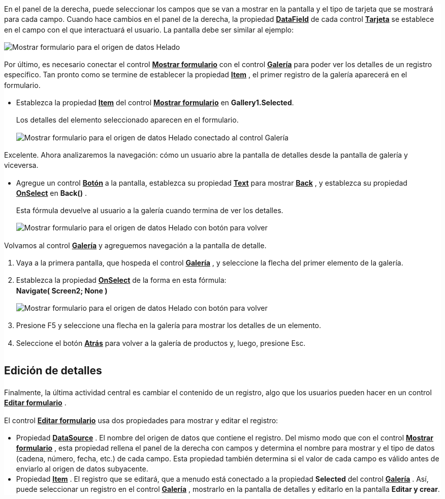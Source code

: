 En el panel de la derecha, puede seleccionar los campos que se van a mostrar en la pantalla y el tipo de tarjeta que se mostrará para cada campo. Cuando hace cambios en el panel de la derecha, la propiedad **[DataField](controls/control-card.md)** de cada control **[Tarjeta](controls/control-card.md)** se establece en el campo con el que interactuará el usuario. La pantalla debe ser similar al ejemplo:

![Mostrar formulario para el origen de datos Helado](./media/working-with-forms/ice-cream-new.png)

Por último, es necesario conectar el control **[Mostrar formulario](controls/control-form-detail.md)** con el control **[Galería](controls/control-gallery.md)** para poder ver los detalles de un registro específico.  Tan pronto como se termine de establecer la propiedad **[Item](controls/control-form-detail.md)** , el primer registro de la galería aparecerá en el formulario.

* Establezca la propiedad **[Item](controls/control-form-detail.md)** del control **[Mostrar formulario](controls/control-form-detail.md)** en **Gallery1.Selected**.
   
    Los detalles del elemento seleccionado aparecen en el formulario.
   
    ![Mostrar formulario para el origen de datos Helado conectado al control Galería](./media/working-with-forms/view-form-select-coconut.png)

Excelente.  Ahora analizaremos la navegación: cómo un usuario abre la pantalla de detalles desde la pantalla de galería y viceversa.

* Agregue un control **[Botón](controls/control-button.md)** a la pantalla, establezca su propiedad **[Text](controls/properties-core.md)** para mostrar **[Back](functions/function-navigate.md)** , y establezca su propiedad **[OnSelect](controls/properties-core.md)** en **Back()** .
   
    Esta fórmula devuelve al usuario a la galería cuando termina de ver los detalles.

    ![Mostrar formulario para el origen de datos Helado con botón para volver](./media/working-with-forms/viewform-icecream-back.png)

Volvamos al control **[Galería](controls/control-gallery.md)** y agreguemos navegación a la pantalla de detalle.

1. Vaya a la primera pantalla, que hospeda el control **[Galería](controls/control-gallery.md)** , y seleccione la flecha del primer elemento de la galería.

2. Establezca la propiedad **[OnSelect](controls/properties-core.md)** de la forma en esta fórmula:
   <br>**Navigate( Screen2; None )**
   
    ![Mostrar formulario para el origen de datos Helado con botón para volver](./media/working-with-forms/gallery-icecream-nav-new.png)

3. Presione F5 y seleccione una flecha en la galería para mostrar los detalles de un elemento.

4. Seleccione el botón **[Atrás](functions/function-navigate.md)** para volver a la galería de productos y, luego, presione Esc.

## <a name="editing-details"></a>Edición de detalles
Finalmente, la última actividad central es cambiar el contenido de un registro, algo que los usuarios pueden hacer en un control **[Editar formulario](controls/control-form-detail.md)** .

El control **[Editar formulario](controls/control-form-detail.md)** usa dos propiedades para mostrar y editar el registro:

* Propiedad **[DataSource](controls/control-form-detail.md)** .  El nombre del origen de datos que contiene el registro.  Del mismo modo que con el control **[Mostrar formulario](controls/control-form-detail.md)** , esta propiedad rellena el panel de la derecha con campos y determina el nombre para mostrar y el tipo de datos (cadena, número, fecha, etc.) de cada campo. Esta propiedad también determina si el valor de cada campo es válido antes de enviarlo al origen de datos subyacente.
* Propiedad **[Item](controls/control-form-detail.md)** .  El registro que se editará, que a menudo está conectado a la propiedad **Selected** del control **[Galería](controls/control-gallery.md)** . Así, puede seleccionar un registro en el control **[Galería](controls/control-gallery.md)** , mostrarlo en la pantalla de detalles y editarlo en la pantalla **Editar y crear**.
